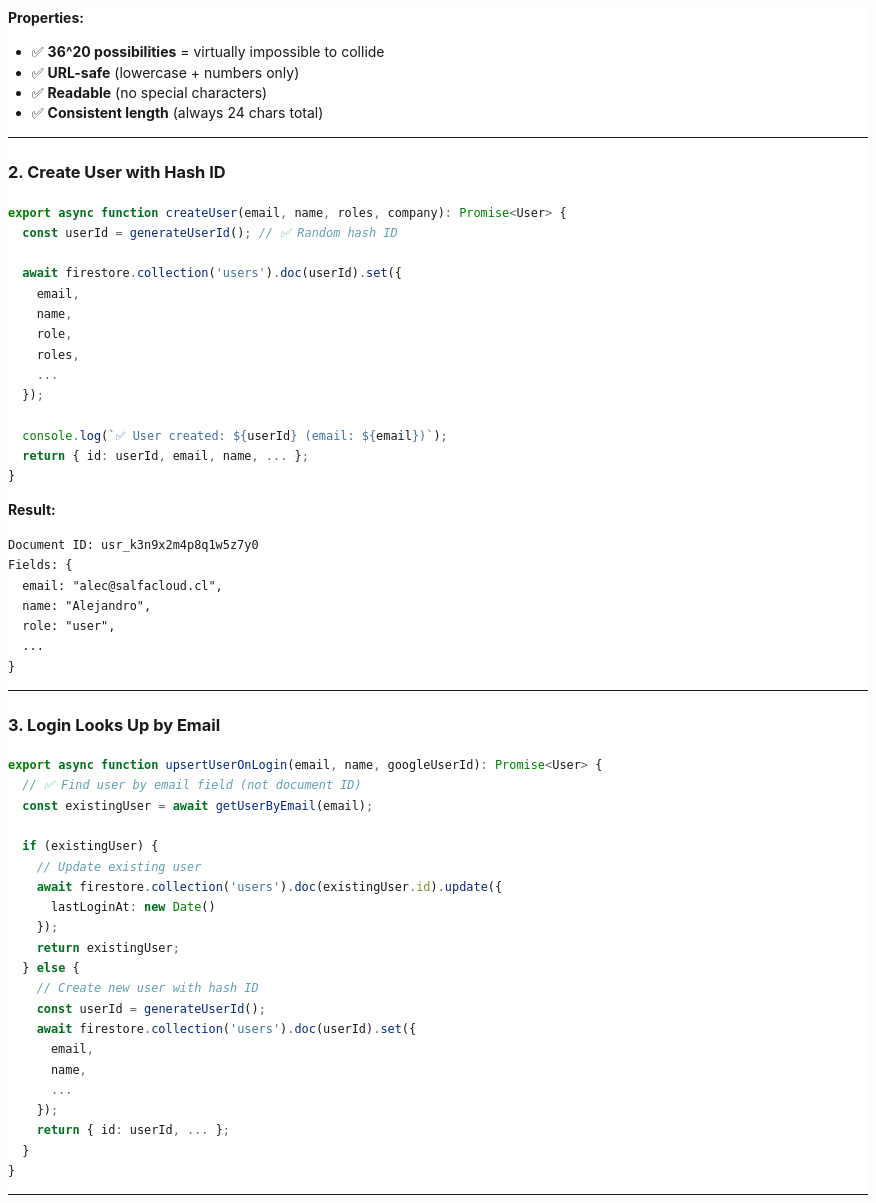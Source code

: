 **Properties:**
- ✅ **36^20 possibilities** = virtually impossible to collide
- ✅ **URL-safe** (lowercase + numbers only)
- ✅ **Readable** (no special characters)
- ✅ **Consistent length** (always 24 chars total)

---

### 2. Create User with Hash ID

```typescript
export async function createUser(email, name, roles, company): Promise<User> {
  const userId = generateUserId(); // ✅ Random hash ID
  
  await firestore.collection('users').doc(userId).set({
    email,
    name,
    role,
    roles,
    ...
  });
  
  console.log(`✅ User created: ${userId} (email: ${email})`);
  return { id: userId, email, name, ... };
}
```

**Result:**
```
Document ID: usr_k3n9x2m4p8q1w5z7y0
Fields: {
  email: "alec@salfacloud.cl",
  name: "Alejandro",
  role: "user",
  ...
}
```

---

### 3. Login Looks Up by Email

```typescript
export async function upsertUserOnLogin(email, name, googleUserId): Promise<User> {
  // ✅ Find user by email field (not document ID)
  const existingUser = await getUserByEmail(email);
  
  if (existingUser) {
    // Update existing user
    await firestore.collection('users').doc(existingUser.id).update({
      lastLoginAt: new Date()
    });
    return existingUser;
  } else {
    // Create new user with hash ID
    const userId = generateUserId();
    await firestore.collection('users').doc(userId).set({
      email,
      name,
      ...
    });
    return { id: userId, ... };
  }
}
```

---